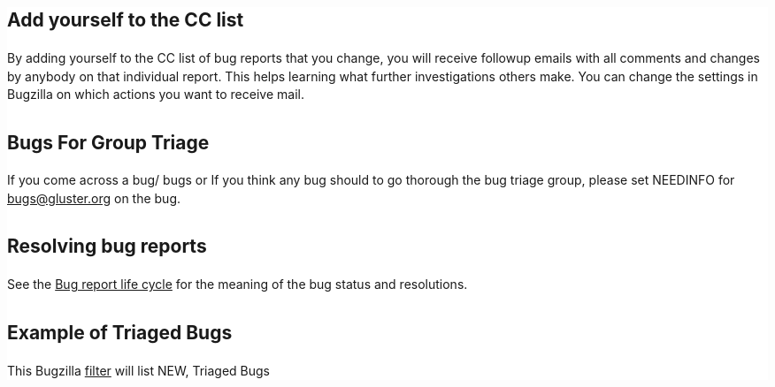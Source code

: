 Add yourself to the CC list
---------------------------

By adding yourself to the CC list of bug reports that you change, you
will receive followup emails with all comments and changes by anybody on
that individual report. This helps learning what further investigations
others make. You can change the settings in Bugzilla on which actions
you want to receive mail.

Bugs For Group Triage
---------------------

If you come across a bug/ bugs or If you think any bug should to go
thorough the bug triage group, please set NEEDINFO for bugs@gluster.org
on the bug.

Resolving bug reports
---------------------

See the [Bug report life cycle](./Bug-report-Life-Cycle.md) for
the meaning of the bug status and resolutions.

Example of Triaged Bugs
-----------------------

This Bugzilla
[filter](https://bugzilla.redhat.com/buglist.cgi?bug_status=NEW&keywords=Triaged&keywords_type=anywords&list_id=2739593&product=GlusterFS&query_format=advanced)
will list NEW, Triaged Bugs
